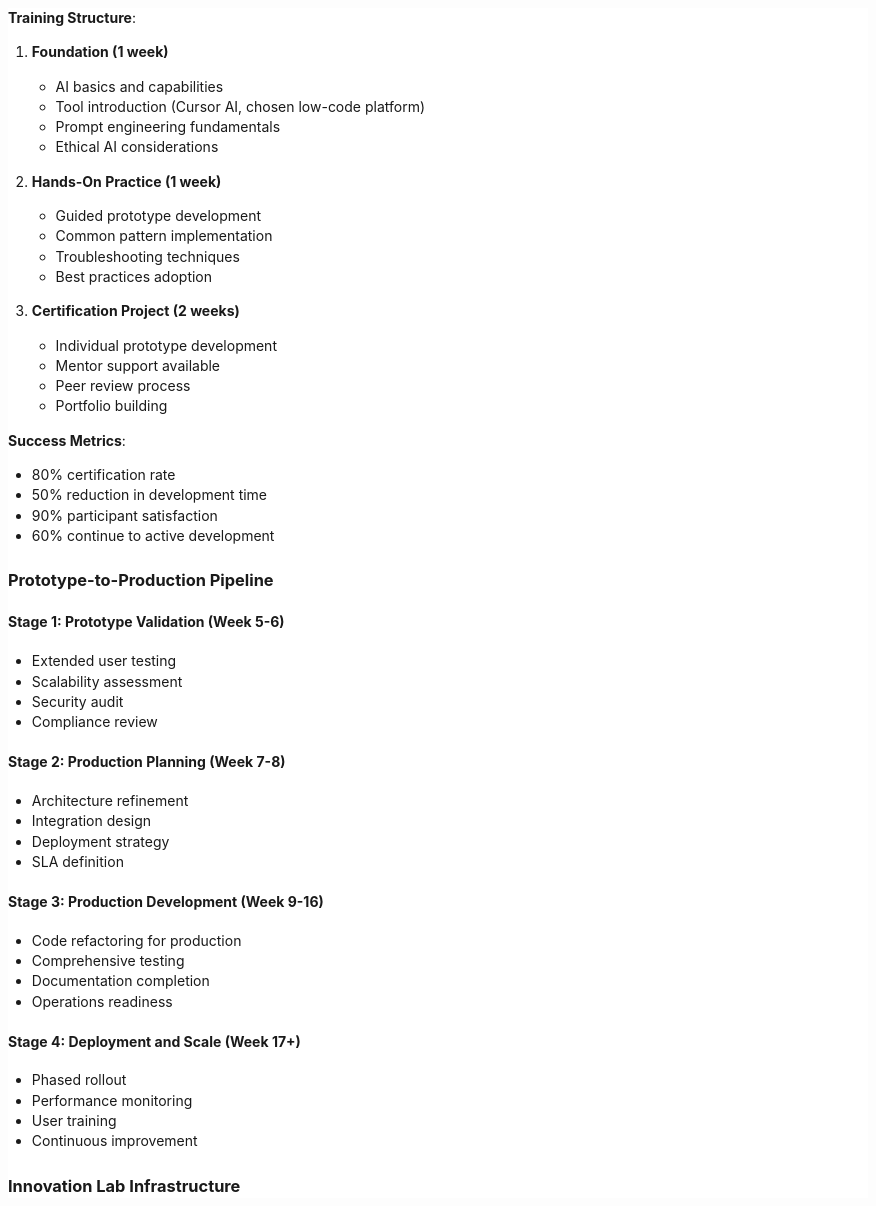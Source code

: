 **Training Structure**:
1. **Foundation (1 week)**
   - AI basics and capabilities
   - Tool introduction (Cursor AI, chosen low-code platform)
   - Prompt engineering fundamentals
   - Ethical AI considerations

2. **Hands-On Practice (1 week)**
   - Guided prototype development
   - Common pattern implementation
   - Troubleshooting techniques
   - Best practices adoption

3. **Certification Project (2 weeks)**
   - Individual prototype development
   - Mentor support available
   - Peer review process
   - Portfolio building

**Success Metrics**:
- 80% certification rate
- 50% reduction in development time
- 90% participant satisfaction
- 60% continue to active development

### Prototype-to-Production Pipeline

#### Stage 1: Prototype Validation (Week 5-6)
- Extended user testing
- Scalability assessment
- Security audit
- Compliance review

#### Stage 2: Production Planning (Week 7-8)
- Architecture refinement
- Integration design
- Deployment strategy
- SLA definition

#### Stage 3: Production Development (Week 9-16)
- Code refactoring for production
- Comprehensive testing
- Documentation completion
- Operations readiness

#### Stage 4: Deployment and Scale (Week 17+)
- Phased rollout
- Performance monitoring
- User training
- Continuous improvement

### Innovation Lab Infrastructure
